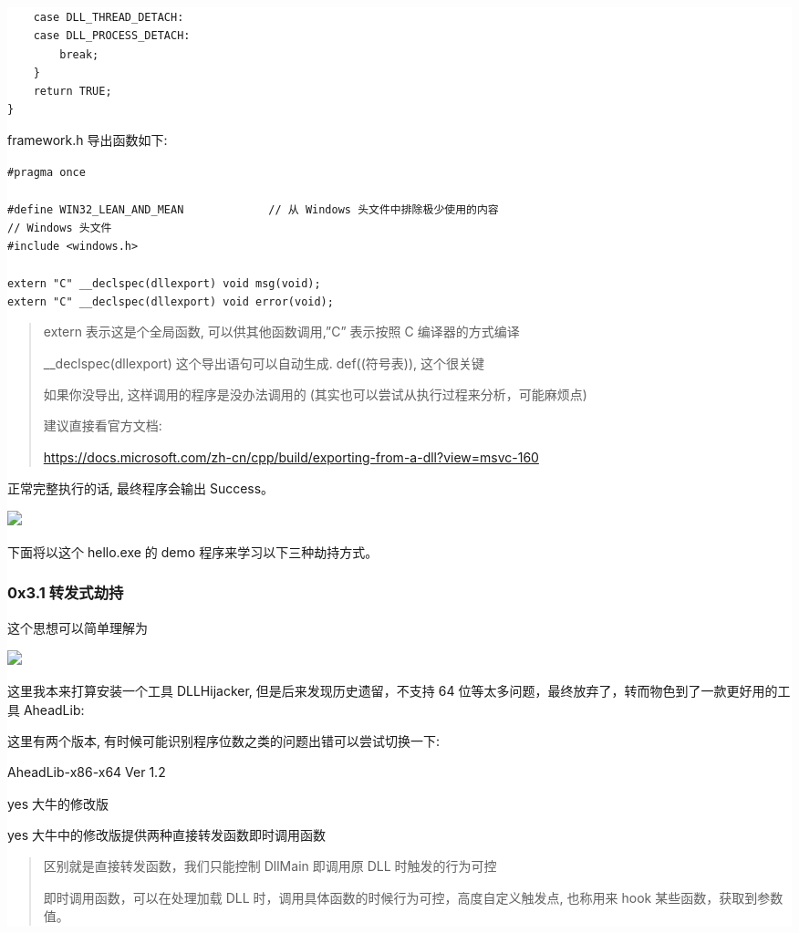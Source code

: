```
    case DLL_THREAD_DETACH:
    case DLL_PROCESS_DETACH:
        break;
    }
    return TRUE;
}
```

framework.h 导出函数如下:

```
#pragma once

#define WIN32_LEAN_AND_MEAN             // 从 Windows 头文件中排除极少使用的内容
// Windows 头文件
#include <windows.h>

extern "C" __declspec(dllexport) void msg(void);
extern "C" __declspec(dllexport) void error(void);
```

> extern 表示这是个全局函数, 可以供其他函数调用,”C” 表示按照 C 编译器的方式编译
> 
> __declspec(dllexport) 这个导出语句可以自动生成. def((符号表)), 这个很关键
> 
> 如果你没导出, 这样调用的程序是没办法调用的 (其实也可以尝试从执行过程来分析，可能麻烦点)
> 
> 建议直接看官方文档:
> 
> https://docs.microsoft.com/zh-cn/cpp/build/exporting-from-a-dll?view=msvc-160

正常完整执行的话, 最终程序会输出 Success。

![](https://mmbiz.qpic.cn/mmbiz_png/Ok4fxxCpBb6tiahSDOzibOQ5CE2vqU0sf4xkLmgXpRbSPVkZict83QENyL5ZqMmYIxEb0rnEzZlWrx5ibA23Cu3rFg/640?wx_fmt=png)

下面将以这个 hello.exe 的 demo 程序来学习以下三种劫持方式。

### **0x3.1 转发式劫持**

这个思想可以简单理解为

![](https://mmbiz.qpic.cn/mmbiz_png/Ok4fxxCpBb6tiahSDOzibOQ5CE2vqU0sf4gH9D8ZY8W8QeHJfMY1h0VicicHh13gTicadds3619WkkleNPNhRH05hZw/640?wx_fmt=png)

这里我本来打算安装一个工具 DLLHijacker, 但是后来发现历史遗留，不支持 64 位等太多问题，最终放弃了，转而物色到了一款更好用的工具 AheadLib:

这里有两个版本, 有时候可能识别程序位数之类的问题出错可以尝试切换一下:

AheadLib-x86-x64 Ver 1.2

yes 大牛的修改版

yes 大牛中的修改版提供两种直接转发函数即时调用函数

> 区别就是直接转发函数，我们只能控制 DllMain 即调用原 DLL 时触发的行为可控
> 
> 即时调用函数，可以在处理加载 DLL 时，调用具体函数的时候行为可控，高度自定义触发点, 也称用来 hook 某些函数，获取到参数值。
